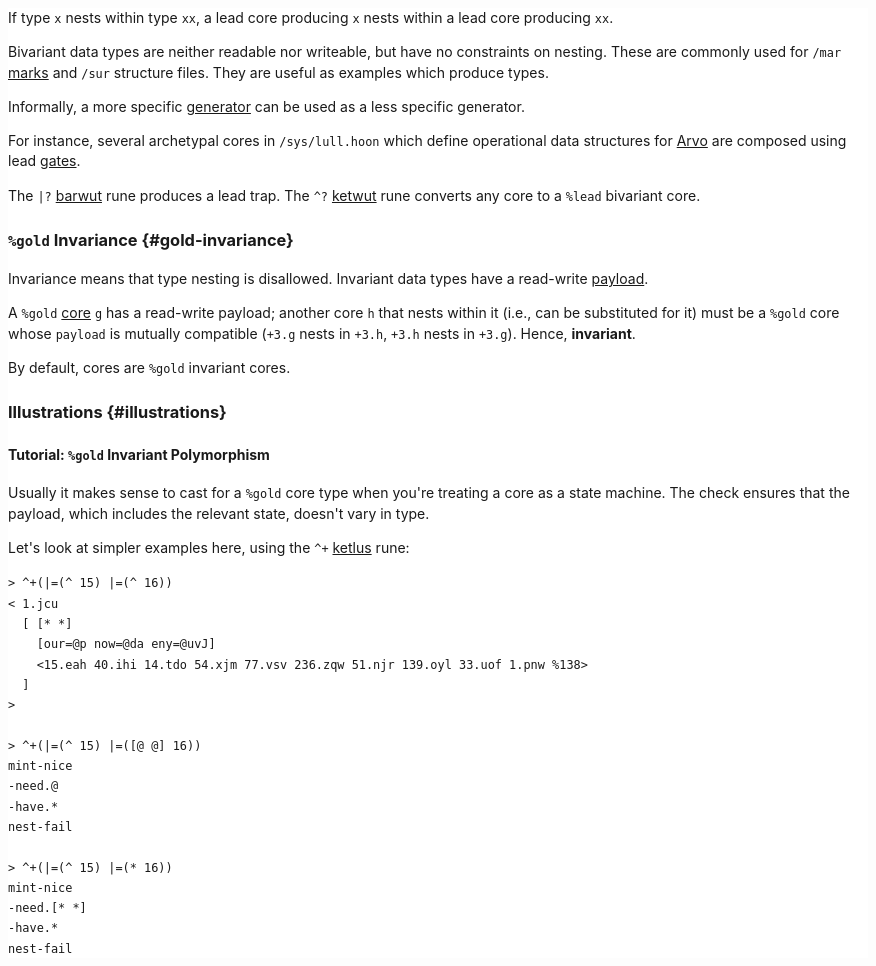 If type `x` nests within type `xx`, a lead core producing `x` nests within a lead core producing `xx`.

Bivariant data types are neither readable nor writeable, but have no constraints on nesting. These are commonly used for `/mar` [marks](../../glossary/mark.md) and `/sur` structure files. They are useful as examples which produce types.

Informally, a more specific [generator](../../glossary/generator.md) can be used as a less specific generator.

For instance, several archetypal cores in `/sys/lull.hoon` which define operational data structures for [Arvo](../../glossary/arvo.md) are composed using lead [gates](../../glossary/gate.md).

The `|?` [barwut](../../language/hoon/reference/rune/bar.md#barwut) rune produces a lead trap. The `^?` [ketwut](../../language/hoon/reference/rune/ket.md#ketwut) rune converts any core to a `%lead` bivariant core.

### `%gold` Invariance {#gold-invariance}

Invariance means that type nesting is disallowed. Invariant data types have a read-write [payload](../../glossary/payload.md).

A `%gold` [core](../../glossary/core.md) `g` has a read-write payload; another core `h` that nests within it (i.e., can be substituted for it) must be a `%gold` core whose `payload` is mutually compatible (`+3.g` nests in `+3.h`, `+3.h` nests in `+3.g`). Hence, **invariant**.

By default, cores are `%gold` invariant cores.


### Illustrations {#illustrations}

#### Tutorial:  `%gold` Invariant Polymorphism

Usually it makes sense to cast for a `%gold` core type when you're treating a core as a state machine. The check ensures that the payload, which includes the relevant state, doesn't vary in type.

Let's look at simpler examples here, using the `^+` [ketlus](../../language/hoon/reference/rune/ket.md#ketlus) rune:

```hoon
> ^+(|=(^ 15) |=(^ 16))
< 1.jcu
  [ [* *]
    [our=@p now=@da eny=@uvJ]
    <15.eah 40.ihi 14.tdo 54.xjm 77.vsv 236.zqw 51.njr 139.oyl 33.uof 1.pnw %138>
  ]
>

> ^+(|=(^ 15) |=([@ @] 16))
mint-nice
-need.@
-have.*
nest-fail

> ^+(|=(^ 15) |=(* 16))
mint-nice
-need.[* *]
-have.*
nest-fail
```
